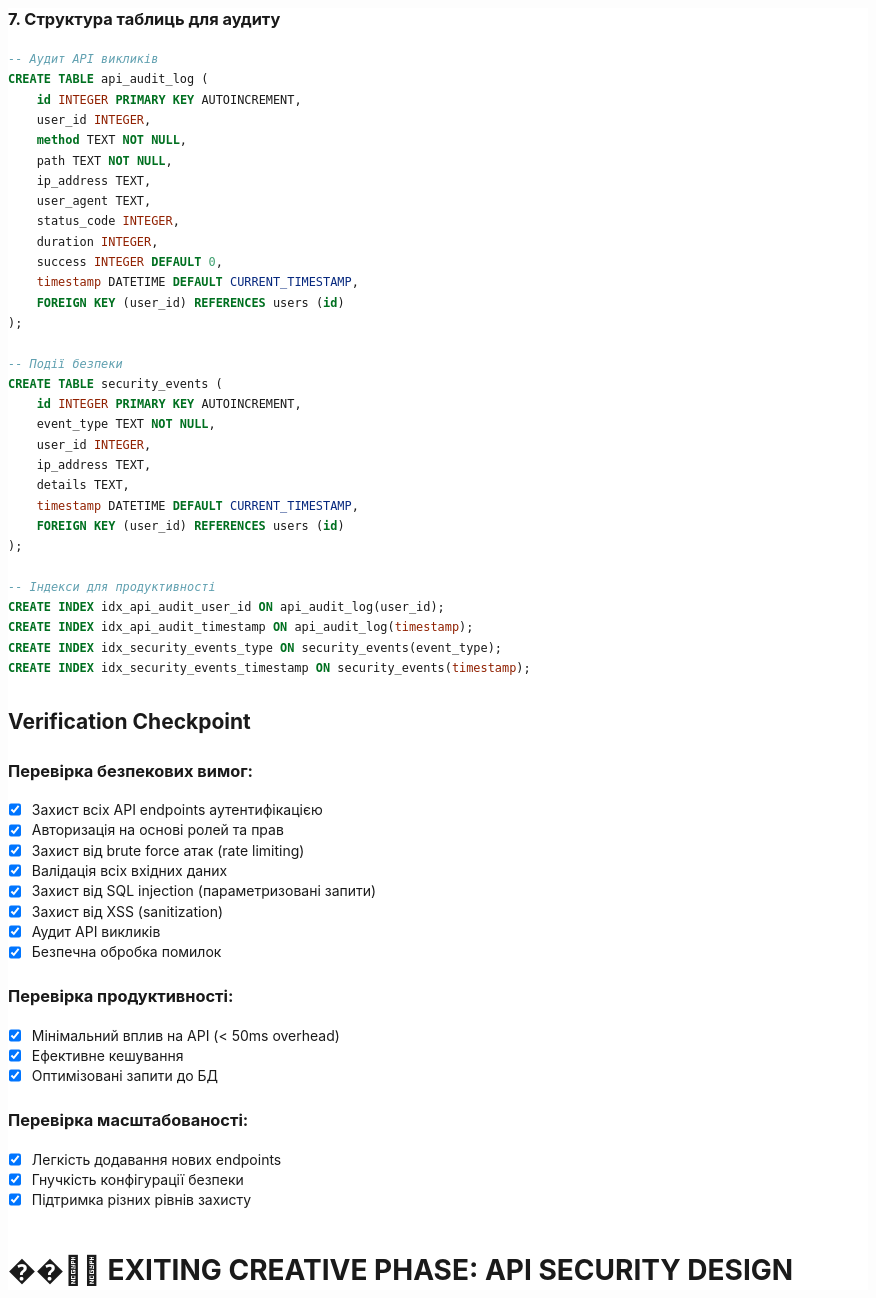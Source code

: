 ### 7. Структура таблиць для аудиту
```sql
-- Аудит API викликів
CREATE TABLE api_audit_log (
    id INTEGER PRIMARY KEY AUTOINCREMENT,
    user_id INTEGER,
    method TEXT NOT NULL,
    path TEXT NOT NULL,
    ip_address TEXT,
    user_agent TEXT,
    status_code INTEGER,
    duration INTEGER,
    success INTEGER DEFAULT 0,
    timestamp DATETIME DEFAULT CURRENT_TIMESTAMP,
    FOREIGN KEY (user_id) REFERENCES users (id)
);

-- Події безпеки
CREATE TABLE security_events (
    id INTEGER PRIMARY KEY AUTOINCREMENT,
    event_type TEXT NOT NULL,
    user_id INTEGER,
    ip_address TEXT,
    details TEXT,
    timestamp DATETIME DEFAULT CURRENT_TIMESTAMP,
    FOREIGN KEY (user_id) REFERENCES users (id)
);

-- Індекси для продуктивності
CREATE INDEX idx_api_audit_user_id ON api_audit_log(user_id);
CREATE INDEX idx_api_audit_timestamp ON api_audit_log(timestamp);
CREATE INDEX idx_security_events_type ON security_events(event_type);
CREATE INDEX idx_security_events_timestamp ON security_events(timestamp);
```

## Verification Checkpoint

### Перевірка безпекових вимог:
- [x] Захист всіх API endpoints аутентифікацією
- [x] Авторизація на основі ролей та прав
- [x] Захист від brute force атак (rate limiting)
- [x] Валідація всіх вхідних даних
- [x] Захист від SQL injection (параметризовані запити)
- [x] Захист від XSS (sanitization)
- [x] Аудит API викликів
- [x] Безпечна обробка помилок

### Перевірка продуктивності:
- [x] Мінімальний вплив на API (< 50ms overhead)
- [x] Ефективне кешування
- [x] Оптимізовані запити до БД

### Перевірка масштабованості:
- [x] Легкість додавання нових endpoints
- [x] Гнучкість конфігурації безпеки
- [x] Підтримка різних рівнів захисту

# ��🎨🎨 EXITING CREATIVE PHASE: API SECURITY DESIGN
